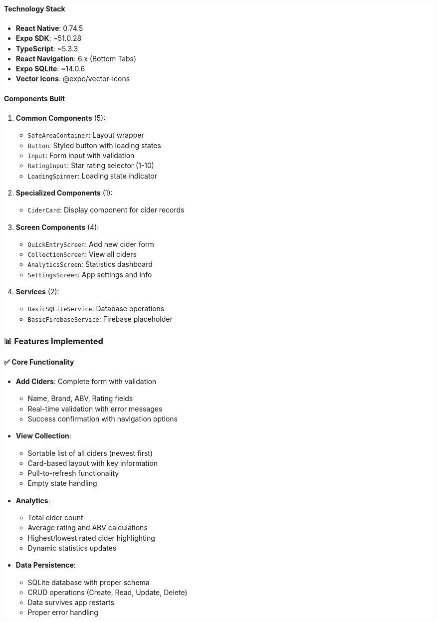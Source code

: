 #### Technology Stack
- **React Native**: 0.74.5
- **Expo SDK**: ~51.0.28
- **TypeScript**: ~5.3.3
- **React Navigation**: 6.x (Bottom Tabs)
- **Expo SQLite**: ~14.0.6
- **Vector Icons**: @expo/vector-icons

#### Components Built
1. **Common Components** (5):
   - `SafeAreaContainer`: Layout wrapper
   - `Button`: Styled button with loading states
   - `Input`: Form input with validation
   - `RatingInput`: Star rating selector (1-10)
   - `LoadingSpinner`: Loading state indicator

2. **Specialized Components** (1):
   - `CiderCard`: Display component for cider records

3. **Screen Components** (4):
   - `QuickEntryScreen`: Add new cider form
   - `CollectionScreen`: View all ciders
   - `AnalyticsScreen`: Statistics dashboard
   - `SettingsScreen`: App settings and info

4. **Services** (2):
   - `BasicSQLiteService`: Database operations
   - `BasicFirebaseService`: Firebase placeholder

### 📊 Features Implemented

#### ✅ Core Functionality
- **Add Ciders**: Complete form with validation
  - Name, Brand, ABV, Rating fields
  - Real-time validation with error messages
  - Success confirmation with navigation options

- **View Collection**:
  - Sortable list of all ciders (newest first)
  - Card-based layout with key information
  - Pull-to-refresh functionality
  - Empty state handling

- **Analytics**:
  - Total cider count
  - Average rating and ABV calculations
  - Highest/lowest rated cider highlighting
  - Dynamic statistics updates

- **Data Persistence**:
  - SQLite database with proper schema
  - CRUD operations (Create, Read, Update, Delete)
  - Data survives app restarts
  - Proper error handling
